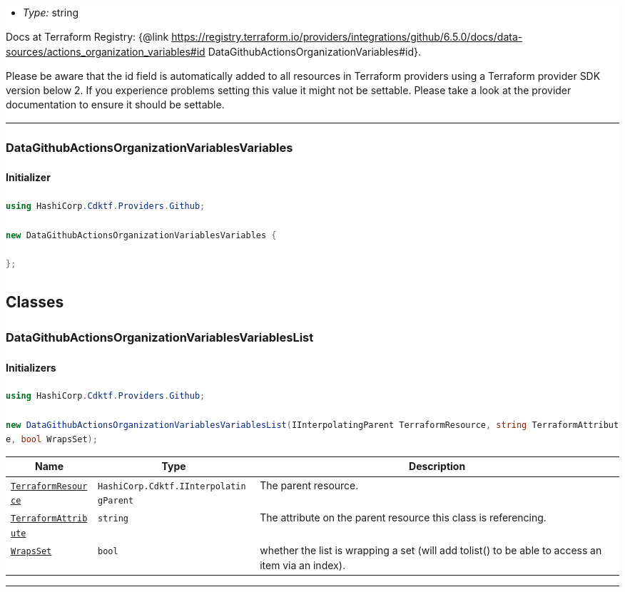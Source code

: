 - *Type:* string

Docs at Terraform Registry: {@link https://registry.terraform.io/providers/integrations/github/6.5.0/docs/data-sources/actions_organization_variables#id DataGithubActionsOrganizationVariables#id}.

Please be aware that the id field is automatically added to all resources in Terraform providers using a Terraform provider SDK version below 2.
If you experience problems setting this value it might not be settable. Please take a look at the provider documentation to ensure it should be settable.

---

### DataGithubActionsOrganizationVariablesVariables <a name="DataGithubActionsOrganizationVariablesVariables" id="@cdktf/provider-github.dataGithubActionsOrganizationVariables.DataGithubActionsOrganizationVariablesVariables"></a>

#### Initializer <a name="Initializer" id="@cdktf/provider-github.dataGithubActionsOrganizationVariables.DataGithubActionsOrganizationVariablesVariables.Initializer"></a>

```csharp
using HashiCorp.Cdktf.Providers.Github;

new DataGithubActionsOrganizationVariablesVariables {

};
```


## Classes <a name="Classes" id="Classes"></a>

### DataGithubActionsOrganizationVariablesVariablesList <a name="DataGithubActionsOrganizationVariablesVariablesList" id="@cdktf/provider-github.dataGithubActionsOrganizationVariables.DataGithubActionsOrganizationVariablesVariablesList"></a>

#### Initializers <a name="Initializers" id="@cdktf/provider-github.dataGithubActionsOrganizationVariables.DataGithubActionsOrganizationVariablesVariablesList.Initializer"></a>

```csharp
using HashiCorp.Cdktf.Providers.Github;

new DataGithubActionsOrganizationVariablesVariablesList(IInterpolatingParent TerraformResource, string TerraformAttribute, bool WrapsSet);
```

| **Name** | **Type** | **Description** |
| --- | --- | --- |
| <code><a href="#@cdktf/provider-github.dataGithubActionsOrganizationVariables.DataGithubActionsOrganizationVariablesVariablesList.Initializer.parameter.terraformResource">TerraformResource</a></code> | <code>HashiCorp.Cdktf.IInterpolatingParent</code> | The parent resource. |
| <code><a href="#@cdktf/provider-github.dataGithubActionsOrganizationVariables.DataGithubActionsOrganizationVariablesVariablesList.Initializer.parameter.terraformAttribute">TerraformAttribute</a></code> | <code>string</code> | The attribute on the parent resource this class is referencing. |
| <code><a href="#@cdktf/provider-github.dataGithubActionsOrganizationVariables.DataGithubActionsOrganizationVariablesVariablesList.Initializer.parameter.wrapsSet">WrapsSet</a></code> | <code>bool</code> | whether the list is wrapping a set (will add tolist() to be able to access an item via an index). |

---